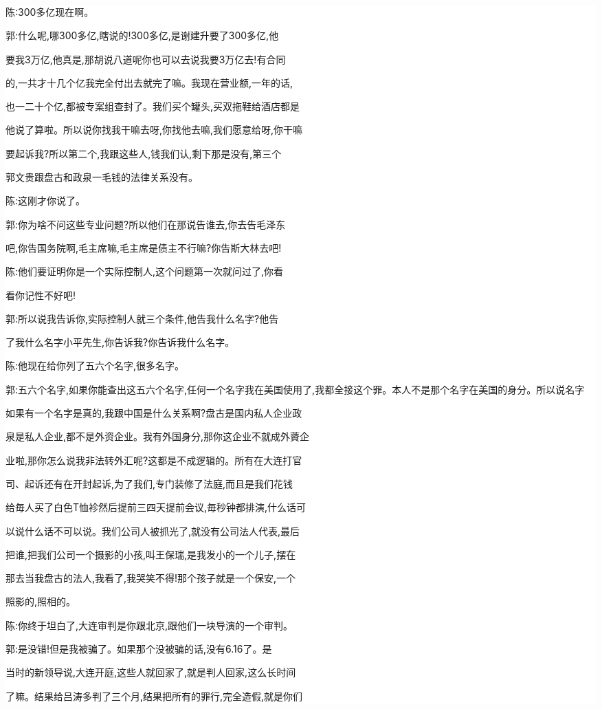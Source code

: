 
陈:300多亿现在啊。


郭:什么呢,哪300多亿,瞎说的!300多亿,是谢建升要了300多亿,他

要我3万亿,他真是,那胡说八道呢你也可以去说我要3万亿去!有合同

的,一共才十几个亿我完全付出去就完了嘛。我现在营业额,一年的话,

也一二十个亿,都被专案组查封了。我们买个罐头,买双拖鞋给酒店都是

他说了算啦。所以说你找我干嘛去呀,你找他去嘛,我们愿意给呀,你干嘛

要起诉我?所以第二个,我跟这些人,钱我们认,剩下那是没有,第三个

郭文贵跟盘古和政泉一毛钱的法律关系没有。


陈:这刚才你说了。


郭:你为啥不问这些专业问题?所以他们在那说告谁去,你去告毛泽东

吧,你告国务院啊,毛主席嘛,毛主席是债主不行嘛?你告斯大林去吧!


陈:他们要证明你是一个实际控制人,这个问题第一次就问过了,你看

看你记性不好吧!


郭:所以说我告诉你,实际控制人就三个条件,他告我什么名字?他告

了我什么名字小平先生,你告诉我?你告诉我什么名字。


陈:他现在给你列了五六个名字,很多名字。


郭:五六个名字,如果你能查出这五六个名字,任何一个名字我在美国使用了,我都全接这个罪。本人不是那个名字在美国的身分。所以说名字

如果有一个名字是真的,我跟中国是什么关系啊?盘古是国内私人企业政

泉是私人企业,都不是外资企业。我有外国身分,那你这企业不就成外薋企

业啦,那你怎么说我非法转外汇呢?这都是不成逻辑的。所有在大连打官

司、起诉还有在开封起诉,为了我们,专门装修了法庭,而且是我们花钱

给毎人买了白色T恤袗然后提前三四天提前会议,毎秒钟都排演,什么话可

以说什么话不可以说。我们公司人被抓光了,就没有公司法人代表,最后

把谁,把我们公司一个摄影的小孩,叫王保瑞,是我发小的一个儿子,摆在

那去当我盘古的法人,我看了,我哭笑不得!那个孩子就是一个保安,一个

照影的,照相的。


陈:你终于坦白了,大连审判是你跟北京,跟他们一块导演的一个审判。


郭:是没错!但是我被骗了。如果那个没被骗的话,没有6.16了。是

当时的新领导说,大连开庭,这些人就回家了,就是判人回家,这么长时间

了嘛。结果给吕涛多判了三个月,结果把所有的罪行,完全造假,就是你们
